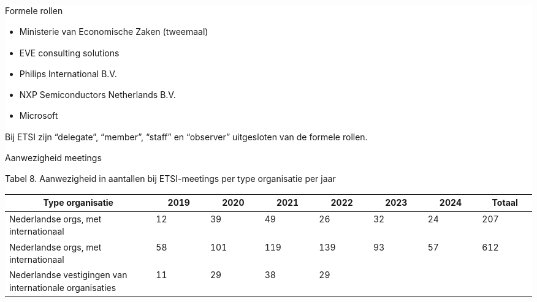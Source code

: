 Formele rollen

- Ministerie van Economische Zaken (tweemaal)

- EVE consulting solutions

- Philips International B.V.

- NXP Semiconductors Netherlands B.V.

- Microsoft

Bij ETSI zijn “delegate”, “member”, “staff” en “observer” uitgesloten van de formele rollen.

Aanwezigheid meetings

Tabel 8. Aanwezigheid in aantallen bij ETSI-meetings per type organisatie per jaar

<table>
<colgroup>
<col style="width: 27%" />
<col style="width: 10%" />
<col style="width: 10%" />
<col style="width: 10%" />
<col style="width: 10%" />
<col style="width: 10%" />
<col style="width: 10%" />
<col style="width: 10%" />
</colgroup>
<thead>
<tr class="header">
<th>Type organisatie</th>
<th>2019</th>
<th>2020</th>
<th>2021</th>
<th>2022</th>
<th>2023</th>
<th>2024</th>
<th>Totaal</th>
</tr>
</thead>
<tbody>
<tr class="odd">
<td>Nederlandse orgs, met internationaal</td>
<td>12</td>
<td>39</td>
<td>49</td>
<td>26</td>
<td>32</td>
<td>24</td>
<td>207</td>
</tr>
<tr class="even">
<td>Nederlandse orgs, met internationaal</td>
<td>58</td>
<td>101</td>
<td>119</td>
<td>139</td>
<td>93</td>
<td>57</td>
<td>612</td>
</tr>
<tr class="odd">
<td>Nederlandse vestigingen van internationale organisaties</td>
<td>11</td>
<td>29</td>
<td>38</td>
<td>29</td>